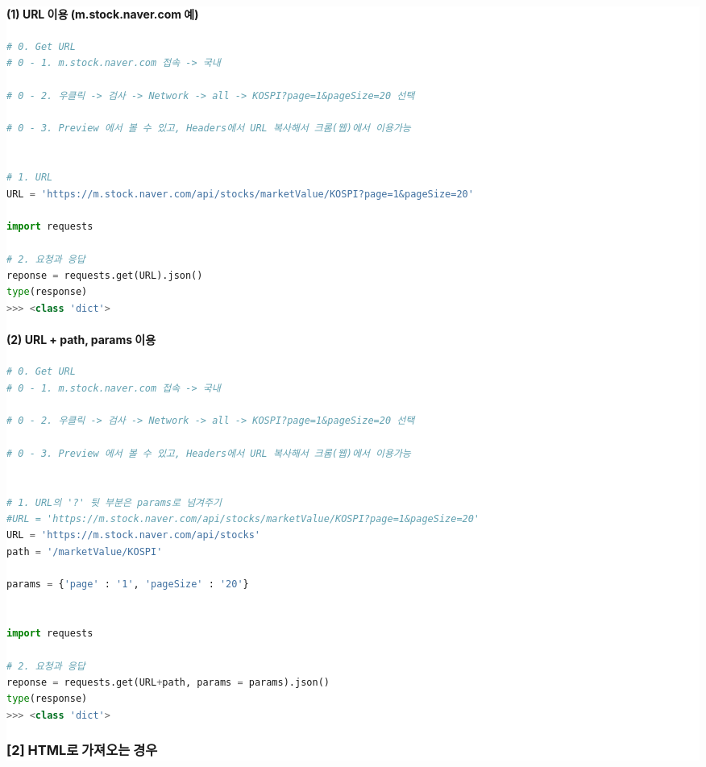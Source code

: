 
#### (1) URL 이용 (m.stock.naver.com 예)
```python
# 0. Get URL
# 0 - 1. m.stock.naver.com 접속 -> 국내

# 0 - 2. 우클릭 -> 검사 -> Network -> all -> KOSPI?page=1&pageSize=20 선택

# 0 - 3. Preview 에서 볼 수 있고, Headers에서 URL 복사해서 크롬(웹)에서 이용가능


# 1. URL
URL = 'https://m.stock.naver.com/api/stocks/marketValue/KOSPI?page=1&pageSize=20'

import requests

# 2. 요청과 응답
reponse = requests.get(URL).json()
type(response)
>>> <class 'dict'>
```



#### (2) URL + path, params 이용

```python
# 0. Get URL
# 0 - 1. m.stock.naver.com 접속 -> 국내

# 0 - 2. 우클릭 -> 검사 -> Network -> all -> KOSPI?page=1&pageSize=20 선택

# 0 - 3. Preview 에서 볼 수 있고, Headers에서 URL 복사해서 크롬(웹)에서 이용가능


# 1. URL의 '?' 뒷 부분은 params로 넘겨주기
#URL = 'https://m.stock.naver.com/api/stocks/marketValue/KOSPI?page=1&pageSize=20'
URL = 'https://m.stock.naver.com/api/stocks'
path = '/marketValue/KOSPI'

params = {'page' : '1', 'pageSize' : '20'}


import requests

# 2. 요청과 응답
reponse = requests.get(URL+path, params = params).json()
type(response)
>>> <class 'dict'>
```





### [2] HTML로 가져오는 경우
